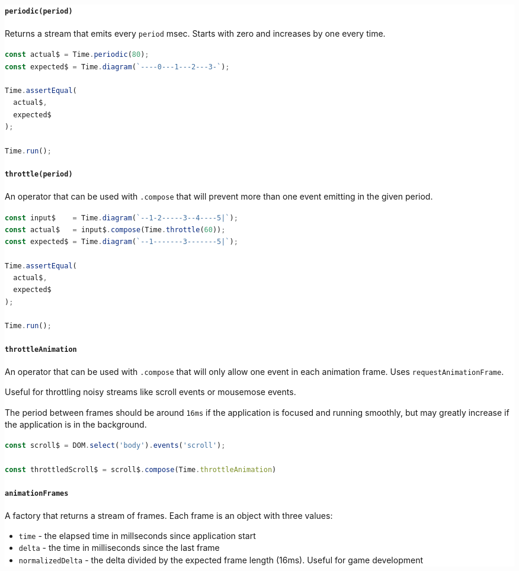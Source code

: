#### `periodic(period)`
Returns a stream that emits every `period` msec. Starts with zero and increases by one every time.

```js
const actual$ = Time.periodic(80);
const expected$ = Time.diagram(`----0---1---2---3-`);

Time.assertEqual(
  actual$,
  expected$
);

Time.run();
```

#### `throttle(period)`
An operator that can be used with `.compose` that will prevent more than one event emitting in the given period.

```js
const input$    = Time.diagram(`--1-2-----3--4----5|`);
const actual$   = input$.compose(Time.throttle(60));
const expected$ = Time.diagram(`--1-------3-------5|`);

Time.assertEqual(
  actual$,
  expected$
);

Time.run();
```

#### `throttleAnimation`
An operator that can be used with `.compose` that will only allow one event in each animation frame. Uses `requestAnimationFrame`.

Useful for throttling noisy streams like scroll events or mousemose events.

The period between frames should be around `16ms` if the application is focused and running smoothly, but may greatly increase if the application is in the background.

```js
const scroll$ = DOM.select('body').events('scroll');

const throttledScroll$ = scroll$.compose(Time.throttleAnimation)
```

#### `animationFrames`
A factory that returns a stream of frames. Each frame is an object with three values:

* `time` - the elapsed time in millseconds since application start
* `delta` - the time in milliseconds since the last frame
* `normalizedDelta` - the delta divided by the expected frame length (16ms). Useful for game development
